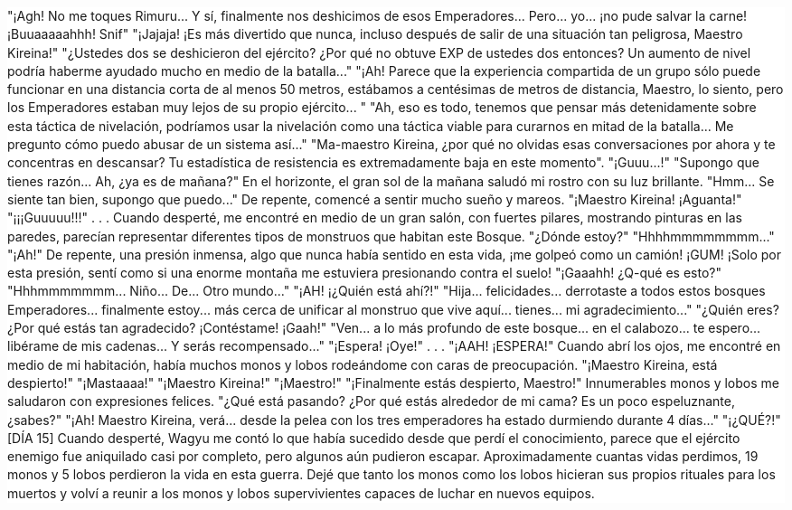 "¡Agh! No me toques Rimuru... Y sí, finalmente nos deshicimos de esos Emperadores... Pero... yo... ¡no pude salvar la carne! ¡Buuaaaaahhh! Snif"
"¡Jajaja! ¡Es más divertido que nunca, incluso después de salir de una situación tan peligrosa, Maestro Kireina!"
"¿Ustedes dos se deshicieron del ejército? ¿Por qué no obtuve EXP de ustedes dos entonces? Un aumento de nivel podría haberme ayudado mucho en medio de la batalla..."
"¡Ah! Parece que la experiencia compartida de un grupo sólo puede funcionar en una distancia corta de al menos 50 metros, estábamos a centésimas de metros de distancia, Maestro, lo siento, pero los Emperadores estaban muy lejos de su propio ejército... "
"Ah, eso es todo, tenemos que pensar más detenidamente sobre esta táctica de nivelación, podríamos usar la nivelación como una táctica viable para curarnos en mitad de la batalla... Me pregunto cómo puedo abusar de un sistema así..."
"Ma-maestro Kireina, ¿por qué no olvidas esas conversaciones por ahora y te concentras en descansar? Tu estadística de resistencia es extremadamente baja en este momento".
"¡Guuu...!"
"Supongo que tienes razón... Ah, ¿ya es de mañana?"
En el horizonte, el gran sol de la mañana saludó mi rostro con su luz brillante.
"Hmm... Se siente tan bien, supongo que puedo..."
De repente, comencé a sentir mucho sueño y mareos.
"¡Maestro Kireina! ¡Aguanta!"
"¡¡¡Guuuuu!!!"
.
.
.
Cuando desperté, me encontré en medio de un gran salón, con fuertes pilares, mostrando pinturas en las paredes, parecían representar diferentes tipos de monstruos que habitan este Bosque.
"¿Dónde estoy?"
"Hhhhmmmmmmmm..."
"¡Ah!"
De repente, una presión inmensa, algo que nunca había sentido en esta vida, ¡me golpeó como un camión!
¡GUM!
¡Solo por esta presión, sentí como si una enorme montaña me estuviera presionando contra el suelo!
"¡Gaaahh! ¿Q-qué es esto?"
"Hhhmmmmmmm... Niño... De... Otro mundo..."
"¡AH! ¡¿Quién está ahí?!"
"Hija... felicidades... derrotaste a todos estos bosques Emperadores... finalmente estoy... más cerca de unificar al monstruo que vive aquí... tienes... mi agradecimiento..."
"¿Quién eres? ¿Por qué estás tan agradecido? ¡Contéstame! ¡Gaah!"
"Ven... a lo más profundo de este bosque... en el calabozo... te espero... libérame de mis cadenas... Y serás recompensado..."
"¡Espera! ¡Oye!"
.
.
.
"¡AAH! ¡ESPERA!"
Cuando abrí los ojos, me encontré en medio de mi habitación, había muchos monos y lobos rodeándome con caras de preocupación.
"¡Maestro Kireina, está despierto!"
"¡Mastaaaa!"
"¡Maestro Kireina!"
"¡Maestro!"
"¡Finalmente estás despierto, Maestro!"
Innumerables monos y lobos me saludaron con expresiones felices.
"¿Qué está pasando? ¿Por qué estás alrededor de mi cama? Es un poco espeluznante, ¿sabes?"
"¡Ah! Maestro Kireina, verá... desde la pelea con los tres emperadores ha estado durmiendo durante 4 días..."
"¡¿QUÉ?!"
[DÍA 15]
Cuando desperté, Wagyu me contó lo que había sucedido desde que perdí el conocimiento, parece que el ejército enemigo fue aniquilado casi por completo, pero algunos aún pudieron escapar.
Aproximadamente cuantas vidas perdimos, 19 monos y 5 lobos perdieron la vida en esta guerra. Dejé que tanto los monos como los lobos hicieran sus propios rituales para los muertos y volví a reunir a los monos y lobos supervivientes capaces de luchar en nuevos equipos.